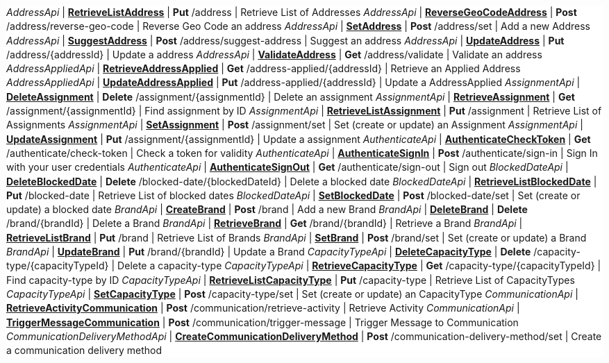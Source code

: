 *AddressApi* | [**RetrieveListAddress**](docs/AddressApi.md#retrievelistaddress) | **Put** /address | Retrieve List of Addresses
*AddressApi* | [**ReverseGeoCodeAddress**](docs/AddressApi.md#reversegeocodeaddress) | **Post** /address/reverse-geo-code | Reverse Geo Code an address
*AddressApi* | [**SetAddress**](docs/AddressApi.md#setaddress) | **Post** /address/set | Add a new Address
*AddressApi* | [**SuggestAddress**](docs/AddressApi.md#suggestaddress) | **Post** /address/suggest-address | Suggest an address
*AddressApi* | [**UpdateAddress**](docs/AddressApi.md#updateaddress) | **Put** /address/{addressId} | Update a address
*AddressApi* | [**ValidateAddress**](docs/AddressApi.md#validateaddress) | **Get** /address/validate | Validate an address
*AddressAppliedApi* | [**RetrieveAddressApplied**](docs/AddressAppliedApi.md#retrieveaddressapplied) | **Get** /address-applied/{addressId} | Retrieve an Applied Address
*AddressAppliedApi* | [**UpdateAddressApplied**](docs/AddressAppliedApi.md#updateaddressapplied) | **Put** /address-applied/{addressId} | Update a AddressApplied
*AssignmentApi* | [**DeleteAssignment**](docs/AssignmentApi.md#deleteassignment) | **Delete** /assignment/{assignmentId} | Delete an assignment
*AssignmentApi* | [**RetrieveAssignment**](docs/AssignmentApi.md#retrieveassignment) | **Get** /assignment/{assignmentId} | Find assignment by ID
*AssignmentApi* | [**RetrieveListAssignment**](docs/AssignmentApi.md#retrievelistassignment) | **Put** /assignment | Retrieve List of Assignments
*AssignmentApi* | [**SetAssignment**](docs/AssignmentApi.md#setassignment) | **Post** /assignment/set | Set (create or update) an Assignment
*AssignmentApi* | [**UpdateAssignment**](docs/AssignmentApi.md#updateassignment) | **Put** /assignment/{assignmentId} | Update a assignment
*AuthenticateApi* | [**AuthenticateCheckToken**](docs/AuthenticateApi.md#authenticatechecktoken) | **Get** /authenticate/check-token | Check a token for validity
*AuthenticateApi* | [**AuthenticateSignIn**](docs/AuthenticateApi.md#authenticatesignin) | **Post** /authenticate/sign-in | Sign In with your user credentials
*AuthenticateApi* | [**AuthenticateSignOut**](docs/AuthenticateApi.md#authenticatesignout) | **Get** /authenticate/sign-out | Sign out
*BlockedDateApi* | [**DeleteBlockedDate**](docs/BlockedDateApi.md#deleteblockeddate) | **Delete** /blocked-date/{blockedDateId} | Delete a blocked date
*BlockedDateApi* | [**RetrieveListBlockedDate**](docs/BlockedDateApi.md#retrievelistblockeddate) | **Put** /blocked-date | Retrieve List of blocked dates
*BlockedDateApi* | [**SetBlockedDate**](docs/BlockedDateApi.md#setblockeddate) | **Post** /blocked-date/set | Set (create or update) a blocked date
*BrandApi* | [**CreateBrand**](docs/BrandApi.md#createbrand) | **Post** /brand | Add a new Brand
*BrandApi* | [**DeleteBrand**](docs/BrandApi.md#deletebrand) | **Delete** /brand/{brandId} | Delete a Brand
*BrandApi* | [**RetrieveBrand**](docs/BrandApi.md#retrievebrand) | **Get** /brand/{brandId} | Retrieve a Brand
*BrandApi* | [**RetrieveListBrand**](docs/BrandApi.md#retrievelistbrand) | **Put** /brand | Retrieve List of Brands
*BrandApi* | [**SetBrand**](docs/BrandApi.md#setbrand) | **Post** /brand/set | Set (create or update) a Brand
*BrandApi* | [**UpdateBrand**](docs/BrandApi.md#updatebrand) | **Put** /brand/{brandId} | Update a Brand
*CapacityTypeApi* | [**DeleteCapacityType**](docs/CapacityTypeApi.md#deletecapacitytype) | **Delete** /capacity-type/{capacityTypeId} | Delete a capacity-type
*CapacityTypeApi* | [**RetrieveCapacityType**](docs/CapacityTypeApi.md#retrievecapacitytype) | **Get** /capacity-type/{capacityTypeId} | Find capacity-type by ID
*CapacityTypeApi* | [**RetrieveListCapacityType**](docs/CapacityTypeApi.md#retrievelistcapacitytype) | **Put** /capacity-type | Retrieve List of CapacityTypes
*CapacityTypeApi* | [**SetCapacityType**](docs/CapacityTypeApi.md#setcapacitytype) | **Post** /capacity-type/set | Set (create or update) an CapacityType
*CommunicationApi* | [**RetrieveActivityCommunication**](docs/CommunicationApi.md#retrieveactivitycommunication) | **Post** /communication/retrieve-activity | Retrieve Activity
*CommunicationApi* | [**TriggerMessageCommunication**](docs/CommunicationApi.md#triggermessagecommunication) | **Post** /communication/trigger-message | Trigger Message to Communication
*CommunicationDeliveryMethodApi* | [**CreateCommunicationDeliveryMethod**](docs/CommunicationDeliveryMethodApi.md#createcommunicationdeliverymethod) | **Post** /communication-delivery-method/set | Create a communication delivery method